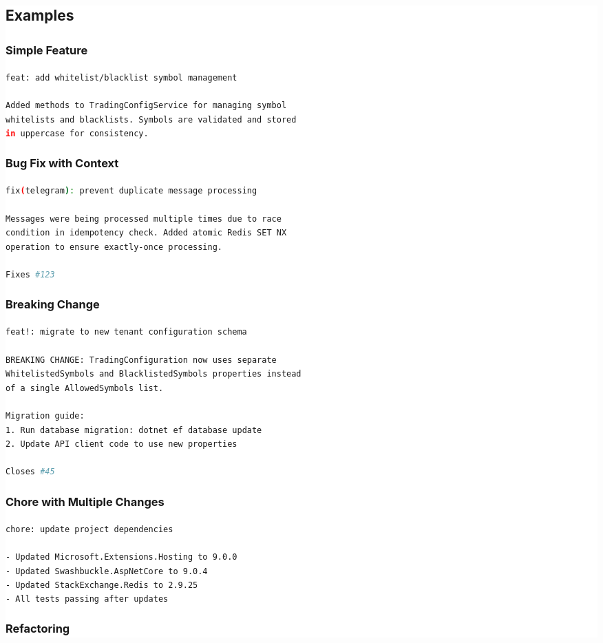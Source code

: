 
## Examples

### Simple Feature

```bash
feat: add whitelist/blacklist symbol management

Added methods to TradingConfigService for managing symbol
whitelists and blacklists. Symbols are validated and stored
in uppercase for consistency.
```

### Bug Fix with Context

```bash
fix(telegram): prevent duplicate message processing

Messages were being processed multiple times due to race
condition in idempotency check. Added atomic Redis SET NX
operation to ensure exactly-once processing.

Fixes #123
```

### Breaking Change

```bash
feat!: migrate to new tenant configuration schema

BREAKING CHANGE: TradingConfiguration now uses separate
WhitelistedSymbols and BlacklistedSymbols properties instead
of a single AllowedSymbols list.

Migration guide:
1. Run database migration: dotnet ef database update
2. Update API client code to use new properties

Closes #45
```

### Chore with Multiple Changes

```bash
chore: update project dependencies

- Updated Microsoft.Extensions.Hosting to 9.0.0
- Updated Swashbuckle.AspNetCore to 9.0.4
- Updated StackExchange.Redis to 2.9.25
- All tests passing after updates
```

### Refactoring
